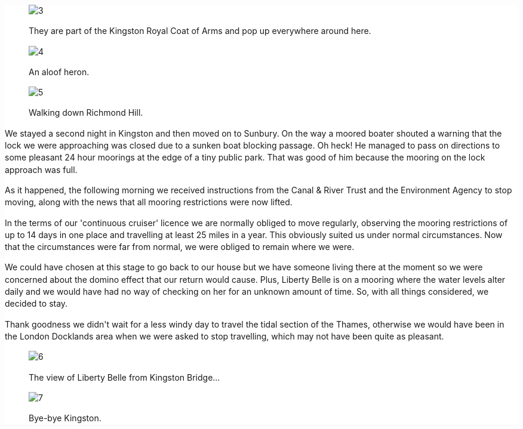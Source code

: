 <figure>
 <img src="{{site.baseurl}}/image/small/n75/IMG_20200323_121433427_HDR.jpg" alt="3" >
 <figcaption>
 <p>They are part of the Kingston Royal Coat of Arms and pop up everywhere around here.</p>
 </figcaption>
</figure>

<figure>
 <img src="{{site.baseurl}}/image/small/n75/IMG_20200323_144405367.jpg" alt="4" >
 <figcaption>
 <p>An aloof heron.</p>
 </figcaption>
</figure>

<figure>
 <img src="{{site.baseurl}}/image/small/n75/IMG_20200323_150419655.jpg" alt="5" >
 <figcaption>
 <p>Walking down Richmond Hill.</p>
 </figcaption>
</figure>

<p>We stayed a second night in Kingston and then moved on to Sunbury. On the way a moored boater shouted a warning that the lock we were approaching was closed due to a sunken boat blocking passage. Oh heck! He managed to pass on directions to some pleasant 24 hour moorings at the edge of a tiny public park. That was good of him because the mooring on the lock approach was full.</p>

<p>As it happened, the following morning we received instructions from the Canal & River Trust and the Environment Agency to stop moving, along with the news that all mooring restrictions were now lifted.</p>

<p>In the terms of our 'continuous cruiser' licence we are normally obliged to move regularly, observing the mooring restrictions of up to 14 days in one place and travelling at least 25 miles in a year. This obviously suited us under normal circumstances. Now that the circumstances were far from normal, we were obliged to remain where we were.</p>

<p>We could have chosen at this stage to go back to our house but we have someone living there at the moment so we were concerned about the domino effect that our return would cause. Plus, Liberty Belle is on a mooring where the water levels alter daily and we would have had no way of checking on her for an unknown amount of time. So, with all things considered, we decided to stay.</p>

<p>Thank goodness we didn't wait for a less windy day to travel the tidal section of the Thames, otherwise we would have been in the London Docklands area when we were asked to stop travelling, which may not have been quite as pleasant.</p>

<figure>
 <img src="{{site.baseurl}}/image/small/n75/P1300441.jpg" alt="6" >
 <figcaption>
 <p>The view of Liberty Belle from Kingston Bridge...</p>
 </figcaption>
</figure>

<figure>
 <img src="{{site.baseurl}}/image/small/n75/P1300446.jpg" alt="7" >
 <figcaption>
 <p>Bye-bye Kingston.</p>
 </figcaption>
</figure>
